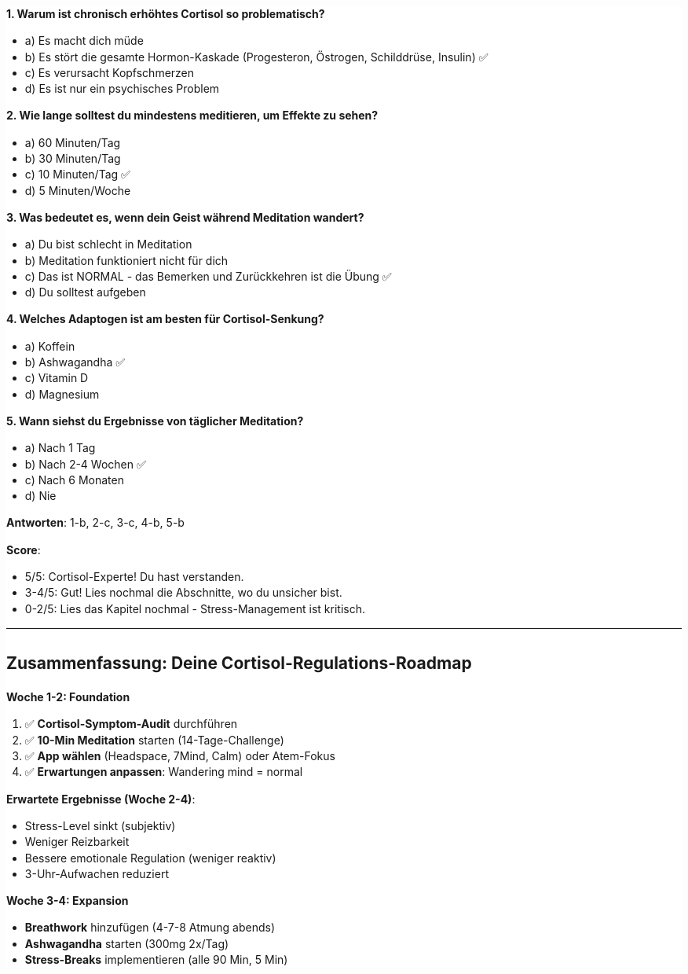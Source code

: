 **1. Warum ist chronisch erhöhtes Cortisol so problematisch?**
- a) Es macht dich müde
- b) Es stört die gesamte Hormon-Kaskade (Progesteron, Östrogen, Schilddrüse, Insulin) ✅
- c) Es verursacht Kopfschmerzen
- d) Es ist nur ein psychisches Problem

**2. Wie lange solltest du mindestens meditieren, um Effekte zu sehen?**
- a) 60 Minuten/Tag
- b) 30 Minuten/Tag
- c) 10 Minuten/Tag ✅
- d) 5 Minuten/Woche

**3. Was bedeutet es, wenn dein Geist während Meditation wandert?**
- a) Du bist schlecht in Meditation
- b) Meditation funktioniert nicht für dich
- c) Das ist NORMAL - das Bemerken und Zurückkehren ist die Übung ✅
- d) Du solltest aufgeben

**4. Welches Adaptogen ist am besten für Cortisol-Senkung?**
- a) Koffein
- b) Ashwagandha ✅
- c) Vitamin D
- d) Magnesium

**5. Wann siehst du Ergebnisse von täglicher Meditation?**
- a) Nach 1 Tag
- b) Nach 2-4 Wochen ✅
- c) Nach 6 Monaten
- d) Nie

**Antworten**: 1-b, 2-c, 3-c, 4-b, 5-b

**Score**:
- 5/5: Cortisol-Experte! Du hast verstanden.
- 3-4/5: Gut! Lies nochmal die Abschnitte, wo du unsicher bist.
- 0-2/5: Lies das Kapitel nochmal - Stress-Management ist kritisch.

---

## Zusammenfassung: Deine Cortisol-Regulations-Roadmap

**Woche 1-2: Foundation**
1. ✅ **Cortisol-Symptom-Audit** durchführen
2. ✅ **10-Min Meditation** starten (14-Tage-Challenge)
3. ✅ **App wählen** (Headspace, 7Mind, Calm) oder Atem-Fokus
4. ✅ **Erwartungen anpassen**: Wandering mind = normal

**Erwartete Ergebnisse (Woche 2-4)**:
- Stress-Level sinkt (subjektiv)
- Weniger Reizbarkeit
- Bessere emotionale Regulation (weniger reaktiv)
- 3-Uhr-Aufwachen reduziert

**Woche 3-4: Expansion**
- **Breathwork** hinzufügen (4-7-8 Atmung abends)
- **Ashwagandha** starten (300mg 2x/Tag)
- **Stress-Breaks** implementieren (alle 90 Min, 5 Min)
